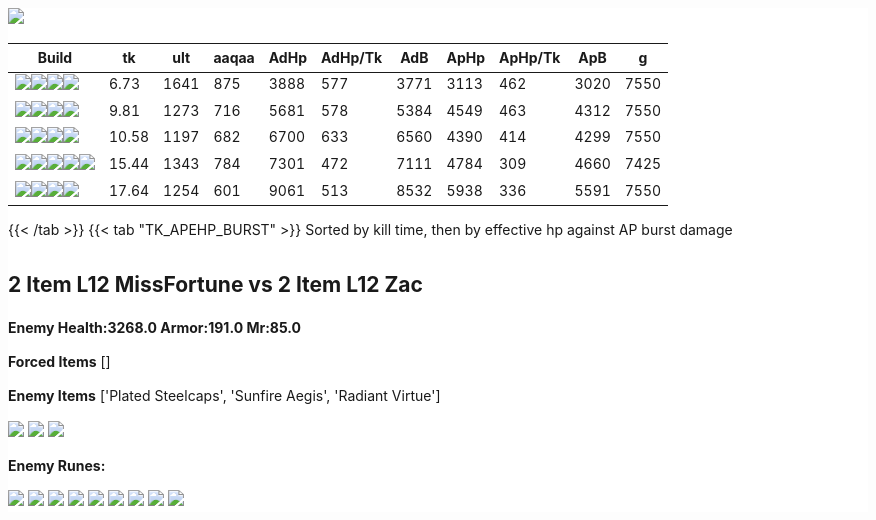 ![](/StatMods/StatModsArmorIcon.png)





 Build |tk|ult|aaqaa|AdHp|AdHp/Tk|AdB|ApHp|ApHp/Tk|ApB|g
-|-|-|-|-|-|-|-|-|-|-
![](/item/6672.png)![](/item/3036.png)![](/item/1055.png)![](/item/3006.png)|6.73|1641|875|3888|577|3771|3113|462|3020|7550
![](/item/6672.png)![](/item/6673.png)![](/item/1055.png)![](/item/3006.png)|9.81|1273|716|5681|578|5384|4549|463|4312|7550
![](/item/6672.png)![](/item/3026.png)![](/item/1055.png)![](/item/3006.png)|10.58|1197|682|6700|633|6560|4390|414|4299|7550
![](/item/3026.png)![](/item/6609.png)![](/item/1001.png)![](/item/1055.png)![](/item/1037.png)|15.44|1343|784|7301|472|7111|4784|309|4660|7425
![](/item/6673.png)![](/item/3026.png)![](/item/1055.png)![](/item/3006.png)|17.64|1254|601|9061|513|8532|5938|336|5591|7550
{{< /tab >}}
{{< tab "TK_APEHP_BURST" >}}
Sorted by kill time, then by effective hp against AP burst damage
## 2 Item L12 MissFortune vs 2 Item L12 Zac

**Enemy Health:3268.0 Armor:191.0 Mr:85.0**


**Forced Items** []








**Enemy Items** ['Plated Steelcaps', 'Sunfire Aegis', 'Radiant Virtue']





![](/item/3047.png)
![](/item/3068.png)
![](/item/6667.png)



**Enemy Runes:**





![](/Styles/Resolve/VeteranAftershock/VeteranAftershock.png)
![](/Styles/Resolve/FontOfLife/FontOfLife.png)
![](/Styles/Resolve/Conditioning/Conditioning.png)
![](/Styles/Resolve/Revitalize/Revitalize.png)
![](/Styles/Inspiration/MagicalFootwear/MagicalFootwear.png)
![](/Styles/Inspiration/CosmicInsight/CosmicInsight.png)
![](/StatMods/StatModsCDRScalingIcon.png)
![](/StatMods/StatModsArmorIcon.png)
![](/StatMods/StatModsHealthScalingIcon.png)
